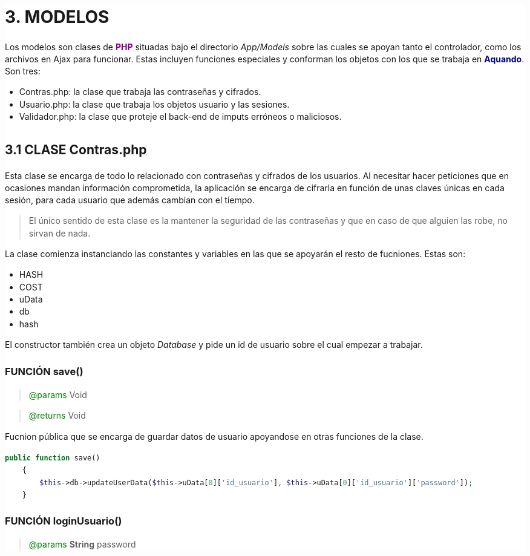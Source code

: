 
# **3. MODELOS**

Los modelos son clases de <span style='color:purple'><b>PHP</b></span> situadas bajo el directorio _App/Models_ sobre las cuales se apoyan tanto el controlador, como los archivos en Ajax para funcionar. Estas incluyen funciones especiales y conforman los objetos con los que se trabaja en <span style='color:darkblue;'><b>Aquando</b></span>.
Son tres:

- Contras.php: la clase que trabaja las contraseñas y cifrados.
- Usuario.php: la clase que trabaja los objetos usuario y las sesiones.
- Validador.php: la clase que proteje el back-end de imputs erróneos o maliciosos.

## **3.1 CLASE Contras.php**

Esta clase se encarga de todo lo relacionado con contraseñas y cifrados de los usuarios.
Al necesitar hacer peticiones que en ocasiones mandan información comprometida, la aplicación se encarga de cifrarla en función de unas claves únicas en cada sesión, para cada usuario que además cambian con el tiempo.

> El único sentido de esta clase es la mantener la seguridad de las contraseñas y que en caso de que alguien las robe, no sirvan de nada.

La clase comienza instanciando las constantes y variables en las que se apoyarán el resto de fucniones. Estas son:

- HASH
- COST
- uData
- db
- hash

El constructor también crea un objeto _Database_ y pide un id de usuario sobre el cual empezar a trabajar.

### FUNCIÓN **save()**

> <span style='color:green'>@params</span> Void

> <span style='color:green'>@returns</span> Void

Fucnion pública que se encarga de guardar datos de usuario apoyandose en otras funciones de la clase.

```php
public function save()
    {
        $this->db->updateUserData($this->uData[0]['id_usuario'], $this->uData[0]['id_usuario']['password']);
    }
```

### FUNCIÓN **loginUsuario()**

> <span style='color:green'>@params</span> <b>String</b> password
